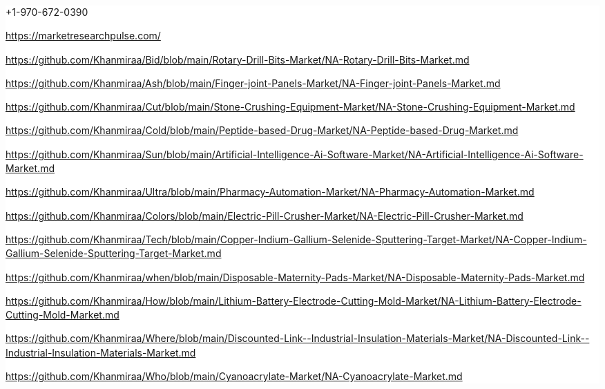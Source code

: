 +1-970-672-0390</p><p>https://marketresearchpulse.com/</p><p><a href="https://github.com/Khanmiraa/Bid/blob/main/Rotary-Drill-Bits-Market/NA-Rotary-Drill-Bits-Market.md">https://github.com/Khanmiraa/Bid/blob/main/Rotary-Drill-Bits-Market/NA-Rotary-Drill-Bits-Market.md</a></p><p><a href="https://github.com/Khanmiraa/Ash/blob/main/Finger-joint-Panels-Market/NA-Finger-joint-Panels-Market.md">https://github.com/Khanmiraa/Ash/blob/main/Finger-joint-Panels-Market/NA-Finger-joint-Panels-Market.md</a></p><p><a href="https://github.com/Khanmiraa/Cut/blob/main/Stone-Crushing-Equipment-Market/NA-Stone-Crushing-Equipment-Market.md">https://github.com/Khanmiraa/Cut/blob/main/Stone-Crushing-Equipment-Market/NA-Stone-Crushing-Equipment-Market.md</a></p><p><a href="https://github.com/Khanmiraa/Cold/blob/main/Peptide-based-Drug-Market/NA-Peptide-based-Drug-Market.md">https://github.com/Khanmiraa/Cold/blob/main/Peptide-based-Drug-Market/NA-Peptide-based-Drug-Market.md</a></p><p><a href="https://github.com/Khanmiraa/Sun/blob/main/Artificial-Intelligence-Ai-Software-Market/NA-Artificial-Intelligence-Ai-Software-Market.md">https://github.com/Khanmiraa/Sun/blob/main/Artificial-Intelligence-Ai-Software-Market/NA-Artificial-Intelligence-Ai-Software-Market.md</a></p><p><a href="https://github.com/Khanmiraa/Ultra/blob/main/Pharmacy-Automation-Market/NA-Pharmacy-Automation-Market.md">https://github.com/Khanmiraa/Ultra/blob/main/Pharmacy-Automation-Market/NA-Pharmacy-Automation-Market.md</a></p><p><a href="https://github.com/Khanmiraa/Colors/blob/main/Electric-Pill-Crusher-Market/NA-Electric-Pill-Crusher-Market.md">https://github.com/Khanmiraa/Colors/blob/main/Electric-Pill-Crusher-Market/NA-Electric-Pill-Crusher-Market.md</a></p><p><a href="https://github.com/Khanmiraa/Tech/blob/main/Copper-Indium-Gallium-Selenide-Sputtering-Target-Market/NA-Copper-Indium-Gallium-Selenide-Sputtering-Target-Market.md">https://github.com/Khanmiraa/Tech/blob/main/Copper-Indium-Gallium-Selenide-Sputtering-Target-Market/NA-Copper-Indium-Gallium-Selenide-Sputtering-Target-Market.md</a></p><p><a href="https://github.com/Khanmiraa/when/blob/main/Disposable-Maternity-Pads-Market/NA-Disposable-Maternity-Pads-Market.md">https://github.com/Khanmiraa/when/blob/main/Disposable-Maternity-Pads-Market/NA-Disposable-Maternity-Pads-Market.md</a></p><p><a href="https://github.com/Khanmiraa/How/blob/main/Lithium-Battery-Electrode-Cutting-Mold-Market/NA-Lithium-Battery-Electrode-Cutting-Mold-Market.md">https://github.com/Khanmiraa/How/blob/main/Lithium-Battery-Electrode-Cutting-Mold-Market/NA-Lithium-Battery-Electrode-Cutting-Mold-Market.md</a></p><p><a href="https://github.com/Khanmiraa/Where/blob/main/Discounted-Link--Industrial-Insulation-Materials-Market/NA-Discounted-Link--Industrial-Insulation-Materials-Market.md">https://github.com/Khanmiraa/Where/blob/main/Discounted-Link--Industrial-Insulation-Materials-Market/NA-Discounted-Link--Industrial-Insulation-Materials-Market.md</a></p><p><a href="https://github.com/Khanmiraa/Who/blob/main/Cyanoacrylate-Market/NA-Cyanoacrylate-Market.md">https://github.com/Khanmiraa/Who/blob/main/Cyanoacrylate-Market/NA-Cyanoacrylate-Market.md</a></p>
